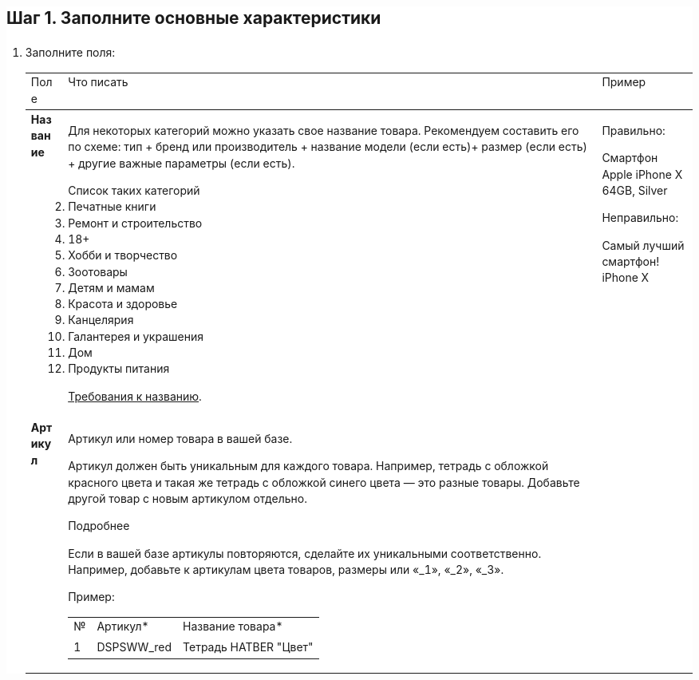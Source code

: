 ## Шаг 1. Заполните основные характеристики

1.  Заполните поля:

    <table>
    <tr>
    <td>Поле</td>
    <td>Что писать</td>
    <td>Пример</td>
    </tr>
    <tbody>
    <tr>
    <td><strong>Название</strong></td>
    <td>
    <p>Для некоторых категорий можно указать свое название товара. 
    Рекомендуем составить его по схемe: <control>тип + бренд или производитель + 
    название модели (если есть)+ размер (если есть) + другие важные параметры (если есть)</control>.
    </p>
    Список таких категорий
    <list>
    <li>Печатные книги</li>
    <li>Ремонт и строительство</li>
    <li>18+</li>
    <li>Хобби и творчество</li>
    <li>Зоотовары</li>
    <li>Детям и мамам</li>
    <li>Красота и здоровье</li>
    <li>Канцелярия</li>
    <li>Галантерея и украшения</li>
    <li>Дом</li>
    <li>Продукты питания</li>
    </list>
    <p><a href="https://confluence.ozon.ru/pages/viewpage.action?pageId=111979838">
    Требования к названию</a>.</p>
    </td>
    <td><p>Правильно:</p>
    <p>Смартфон Apple iPhone X 64GB, Silver</p>
    <p>Неправильно:</p>
    <p>Самый лучший смартфон! iPhone X</p></td>
    </tr>
    <tr>
    <td><strong>Артикул</strong></td>
    <td>
    <p>Артикул или номер товара в вашей базе. </p>
    <p>Артикул должен быть уникальным для каждого товара. 
    Например, тетрадь с обложкой красного цвета и такая же тетрадь с 
    обложкой синего цвета — это разные товары. 
    Добавьте другой товар с новым артикулом отдельно. </p>
    Подробнее
    <p>Если в вашей базе артикулы повторяются, сделайте их уникальными соответственно. 
    Например, добавьте к артикулам цвета товаров, размеры или «_1», «_2», «_3».</p>
    <p>Пример:</p>
    <table>
    <tr>
    <td>№</td>
    <td>Артикул*</td>
    <td>Название товара*</td>
    </tr>
    <tr>
    <td>1</td>
    <td>DSPSWW_red</td>
    <td>Тетрадь HATBER "Цвет"</td>
    </tr>